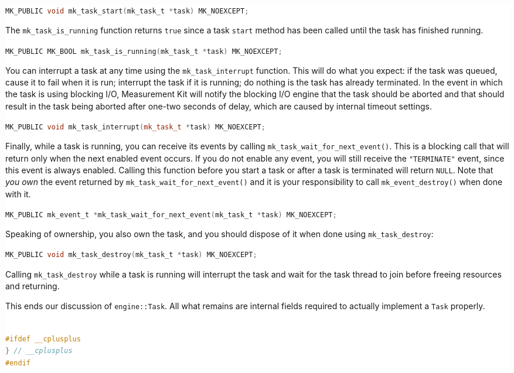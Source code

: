 ```C
MK_PUBLIC void mk_task_start(mk_task_t *task) MK_NOEXCEPT;

```

The `mk_task_is_running` function returns `true` since a task `start` method
has been called until the task has finished running.

```C
MK_PUBLIC MK_BOOL mk_task_is_running(mk_task_t *task) MK_NOEXCEPT;

```

You can interrupt a task at any time using the `mk_task_interrupt` function.
This will do what you expect: if the task was queued, cause it to fail
when it is run; interrupt the task if it is running; do nothing is the task
has already terminated. In the event in which the task is using blocking I/O,
Measurement Kit will notify the blocking I/O engine that the task should
be aborted and that should result in the task being aborted after one-two
seconds of delay, which are caused by internal timeout settings.

```C++
MK_PUBLIC void mk_task_interrupt(mk_task_t *task) MK_NOEXCEPT;

```

Finally, while a task is running, you can receive its events by
calling `mk_task_wait_for_next_event()`. This is a blocking call that will
return only when the next enabled event occurs. If you do not enable any
event, you will still receive the `"TERMINATE"` event, since this event is
always enabled. Calling this function before you start a task or after a task
is terminated will return `NULL`. Note that _you own_ the event returned by
`mk_task_wait_for_next_event()` and it is your responsibility to call
`mk_event_destroy()` when done with it.

```C
MK_PUBLIC mk_event_t *mk_task_wait_for_next_event(mk_task_t *task) MK_NOEXCEPT;

```

Speaking of ownership, you also own the task, and you should dispose of it
when done using `mk_task_destroy`:

```C
MK_PUBLIC void mk_task_destroy(mk_task_t *task) MK_NOEXCEPT;
```

Calling `mk_task_destroy` while a task is running will interrupt the task and
wait for the task thread to join before freeing resources and returning.

This ends our discussion of `engine::Task`. All what remains are internal
fields required to actually implement a `Task` properly.

```C

#ifdef __cplusplus
} // __cplusplus
#endif

```
